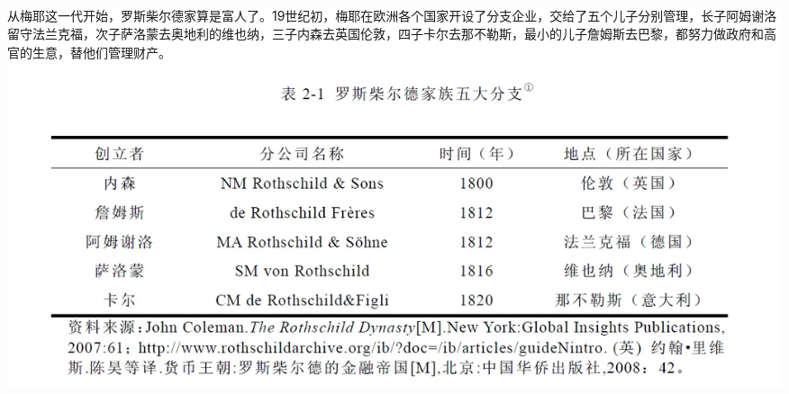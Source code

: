 从梅耶这一代开始，罗斯柴尔德家算是富人了。19世纪初，梅耶在欧洲各个国家开设了分支企业，交给了五个儿子分别管理，长子阿姆谢洛留守法兰克福，次子萨洛蒙去奥地利的维也纳，三子内森去英国伦敦，四子卡尔去那不勒斯，最小的儿子詹姆斯去巴黎，都努力做政府和高官的生意，替他们管理财产。

![](/images/btnews/btnews/0201_0300/0228/image3.webp)
